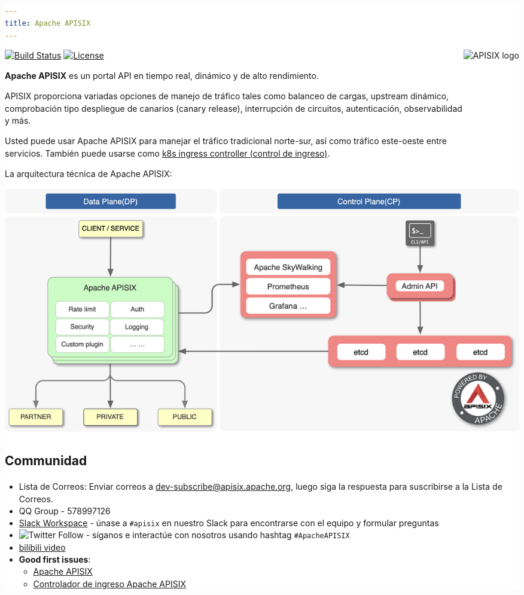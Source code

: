 ```yaml
---
title: Apache APISIX
---
```




<img src="https://svn.apache.org/repos/asf/comdev/project-logos/originals/apisix.svg" alt="APISIX logo" height="150px" align="right" />

[![Build Status](https://github.com/apache/apisix/workflows/build/badge.svg?branch=master)](https://github.com/apache/apisix/actions)
[![License](https://img.shields.io/badge/License-Apache%202.0-blue.svg)](https://github.com/apache/apisix/blob/master/LICENSE)

**Apache APISIX** es un portal API en tiempo real, dinámico y de alto rendimiento.

APISIX proporciona variadas opciones de manejo de tráfico tales como balanceo de cargas, upstream dinámico, comprobación tipo despliegue de canarios (canary release), interrupción de circuitos, autenticación, observabilidad y más.

Usted puede usar Apache APISIX para manejar el tráfico tradicional norte-sur,
así como tráfico este-oeste entre servicios.
También puede usarse como [k8s ingress controller (control de ingreso)](https://github.com/apache/apisix-ingress-controller).

La arquitectura técnica de Apache APISIX:

![La arquitectura técnica de Apache APISIX](../../assets/images/apisix.png)

## Communidad

- Lista de Correos: Enviar correos a dev-subscribe@apisix.apache.org, luego siga la respuesta para suscribirse a la Lista de Correos.
- QQ Group - 578997126
- [Slack Workspace](http://s.apache.org/slack-invite) - únase a `#apisix` en nuestro Slack para encontrarse con el equipo y formular preguntas
- ![Twitter Follow](https://img.shields.io/twitter/follow/ApacheAPISIX?style=social) - síganos e interactúe con nosotros usando hashtag `#ApacheAPISIX`
- [bilibili video](https://space.bilibili.com/551921247)
- **Good first issues**:
  - [Apache APISIX](https://github.com/apache/apisix/issues?q=is%3Aissue+is%3Aopen+label%3A%22good+first+issue%22)
  - [Controlador de ingreso Apache APISIX](https://github.com/apache/apisix-ingress-controller/issues?q=is%3Aissue+is%3Aopen+label%3A%22good+first+issue%22)